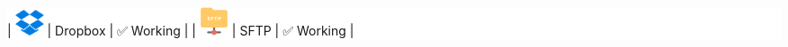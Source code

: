 | <img src="docs/assets/3rd_party/dropbox.png" width="32"/>      | Dropbox              | ✅ Working      |
| <img src="docs/assets/3rd_party/sftp.png" width="32"/>         | SFTP                 | ✅ Working      |